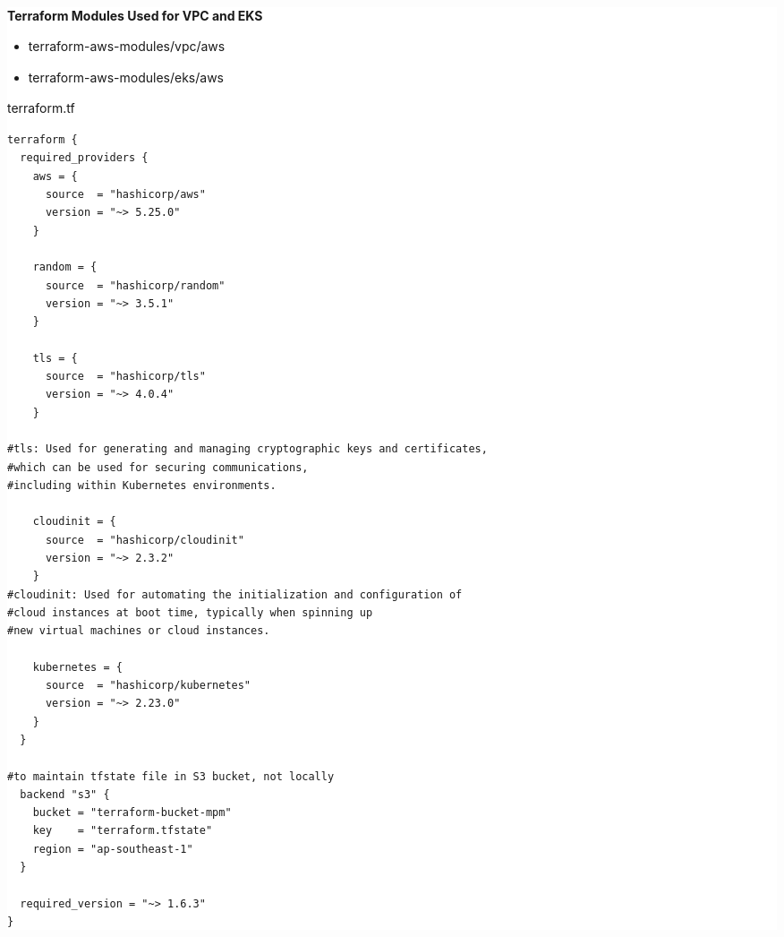 
**Terraform Modules Used for VPC and EKS**


- terraform-aws-modules/vpc/aws

- terraform-aws-modules/eks/aws

terraform.tf

```
terraform {
  required_providers {
    aws = {
      source  = "hashicorp/aws"
      version = "~> 5.25.0"
    }

    random = {
      source  = "hashicorp/random"
      version = "~> 3.5.1"
    }

    tls = {
      source  = "hashicorp/tls"
      version = "~> 4.0.4"
    }

#tls: Used for generating and managing cryptographic keys and certificates, 
#which can be used for securing communications, 
#including within Kubernetes environments.

    cloudinit = {
      source  = "hashicorp/cloudinit"
      version = "~> 2.3.2"
    }
#cloudinit: Used for automating the initialization and configuration of 
#cloud instances at boot time, typically when spinning up 
#new virtual machines or cloud instances.
    
    kubernetes = {
      source  = "hashicorp/kubernetes"
      version = "~> 2.23.0"
    }
  }

#to maintain tfstate file in S3 bucket, not locally
  backend "s3" {
    bucket = "terraform-bucket-mpm"
    key    = "terraform.tfstate"
    region = "ap-southeast-1"
  }

  required_version = "~> 1.6.3"
}

```
